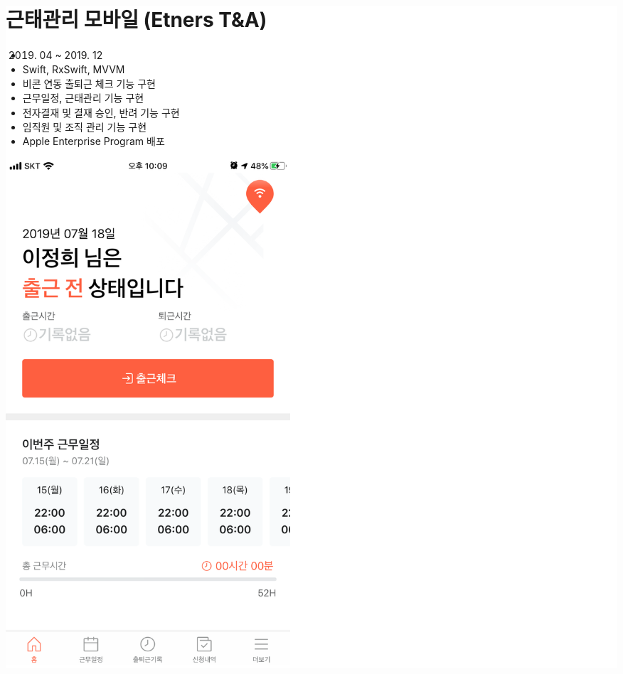 
# 근태관리 모바일 (Etners T&A)

- 2019. 04 ~ 2019. 12
- Swift, RxSwift, MVVM
- 비콘 연동 출퇴근 체크 기능 구현
- 근무일정, 근태관리 기능 구현
- 전자결재 및 결재 승인, 반려 기능 구현
- 임직원 및 조직 관리 기능 구현
- Apple Enterprise Program 배포

<img src='/images/tna_main.PNG' width='400'>